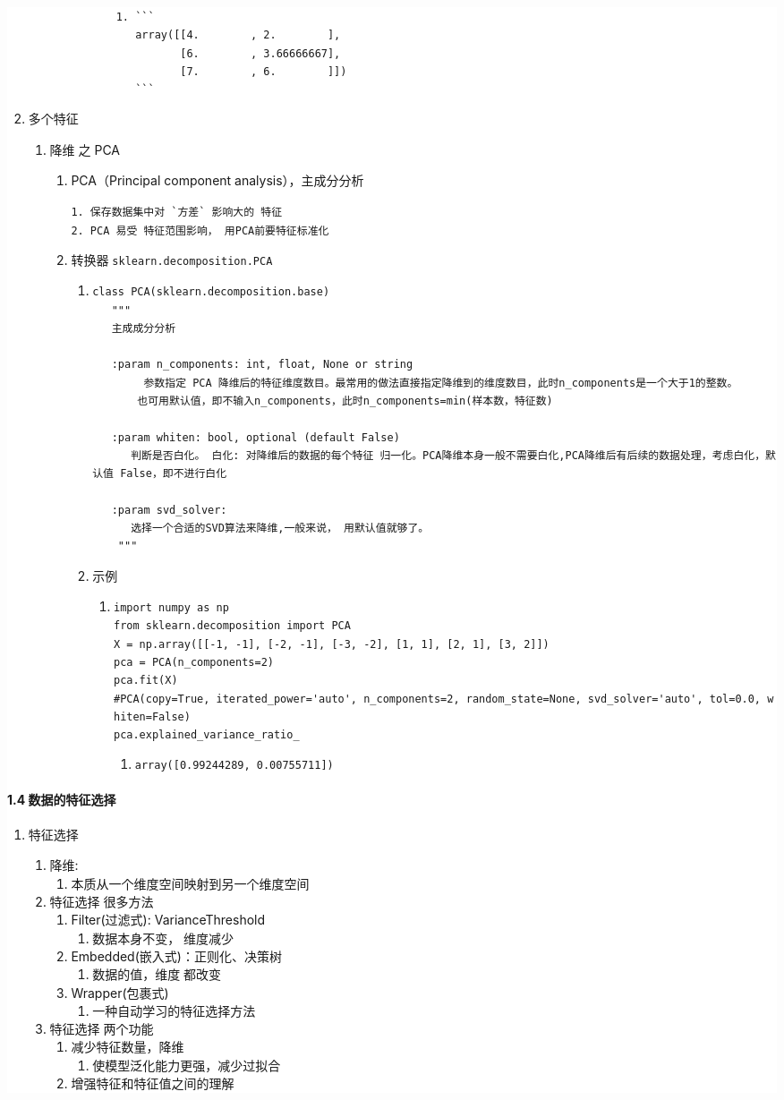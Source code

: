                      1. ```
                        array([[4.        , 2.        ],
                               [6.        , 3.66666667],
                               [7.        , 6.        ]])
                        ```

 2. 多个特征

     1. 降维 之 PCA

         1. PCA（Principal component analysis），主成分分析

             	1. 保存数据集中对 `方差` 影响大的 特征
             	2. PCA 易受 特征范围影响， 用PCA前要特征标准化

         2. 转换器 `sklearn.decomposition.PCA`

             1. ```
                class PCA(sklearn.decomposition.base)
                   """
                   主成成分分析
                
                   :param n_components: int, float, None or string
                        参数指定 PCA 降维后的特征维度数目。最常用的做法直接指定降维到的维度数目，此时n_components是一个大于1的整数。
                       也可用默认值，即不输入n_components，此时n_components=min(样本数，特征数)
                
                   :param whiten: bool, optional (default False)
                      判断是否白化。 白化: 对降维后的数据的每个特征 归一化。PCA降维本身一般不需要白化,PCA降维后有后续的数据处理，考虑白化，默认值 False，即不进行白化
                
                   :param svd_solver:
                      选择一个合适的SVD算法来降维,一般来说， 用默认值就够了。
                    """
                ```

             2. 示例

                 1. ```
                    import numpy as np
                    from sklearn.decomposition import PCA
                    X = np.array([[-1, -1], [-2, -1], [-3, -2], [1, 1], [2, 1], [3, 2]])
                    pca = PCA(n_components=2)
                    pca.fit(X)
                    #PCA(copy=True, iterated_power='auto', n_components=2, random_state=None, svd_solver='auto', tol=0.0, whiten=False)
                    pca.explained_variance_ratio_ 
                    ```

                    1. `array([0.99244289, 0.00755711])`

        

#### 1.4 数据的特征选择

1. 特征选择

   1. 降维:
      1. 本质从一个维度空间映射到另一个维度空间
   2. 特征选择 很多方法
      1. Filter(过滤式): VarianceThreshold
         1. 数据本身不变， 维度减少
      2. Embedded(嵌入式)：正则化、决策树
         1. 数据的值，维度 都改变
      3. Wrapper(包裹式)
         1. 一种自动学习的特征选择方法
   3. 特征选择 两个功能
      1. 减少特征数量，降维
         1. 使模型泛化能力更强，减少过拟合
      2. 增强特征和特征值之间的理解
